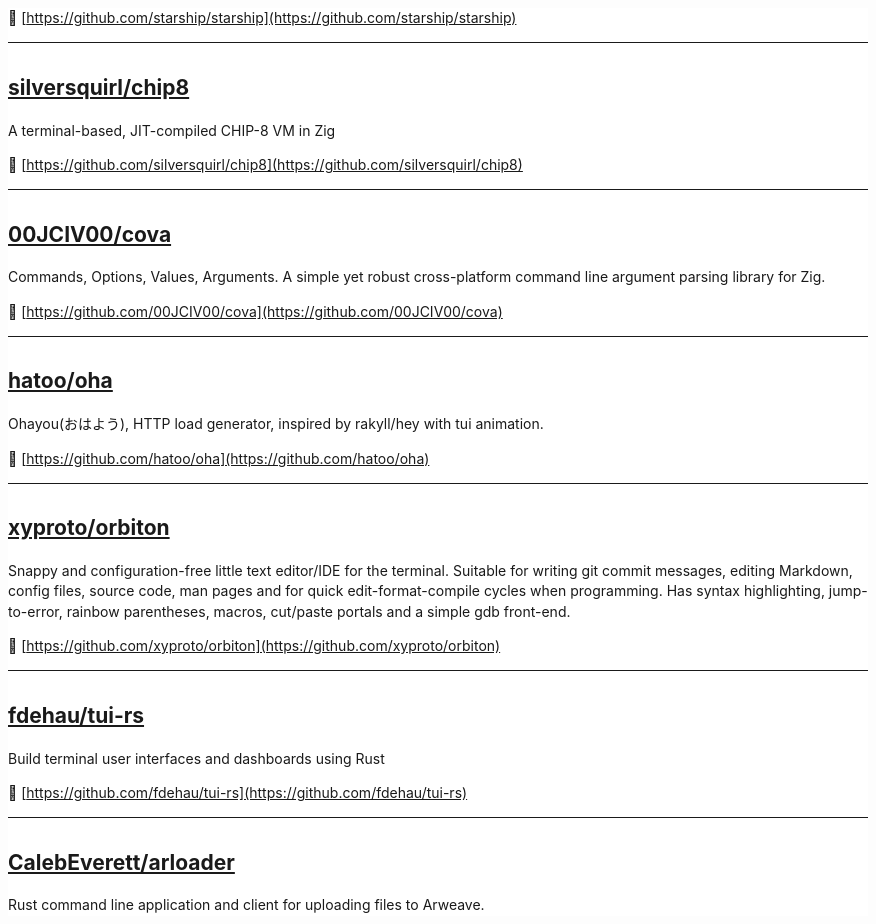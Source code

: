 🔗 [https://github.com/starship/starship](https://github.com/starship/starship)

---

## [silversquirl/chip8](https://github.com/silversquirl/chip8)

A terminal-based, JIT-compiled CHIP-8 VM in Zig

🔗 [https://github.com/silversquirl/chip8](https://github.com/silversquirl/chip8)

---

## [00JCIV00/cova](https://github.com/00JCIV00/cova)

Commands, Options, Values, Arguments. A simple yet robust cross-platform command line argument parsing library for Zig.

🔗 [https://github.com/00JCIV00/cova](https://github.com/00JCIV00/cova)

---

## [hatoo/oha](https://github.com/hatoo/oha)

Ohayou(おはよう), HTTP load generator, inspired by rakyll/hey with tui animation.

🔗 [https://github.com/hatoo/oha](https://github.com/hatoo/oha)

---

## [xyproto/orbiton](https://github.com/xyproto/orbiton)

Snappy and configuration-free little text editor/IDE for the terminal. Suitable for writing git commit messages, editing Markdown, config files, source code, man pages and for quick edit-format-compile cycles when programming. Has syntax highlighting, jump-to-error, rainbow parentheses, macros, cut/paste portals and a simple gdb front-end.

🔗 [https://github.com/xyproto/orbiton](https://github.com/xyproto/orbiton)

---

## [fdehau/tui-rs](https://github.com/fdehau/tui-rs)

Build terminal user interfaces and dashboards using Rust

🔗 [https://github.com/fdehau/tui-rs](https://github.com/fdehau/tui-rs)

---

## [CalebEverett/arloader](https://github.com/CalebEverett/arloader)

Rust command line application and client for uploading files to Arweave.
